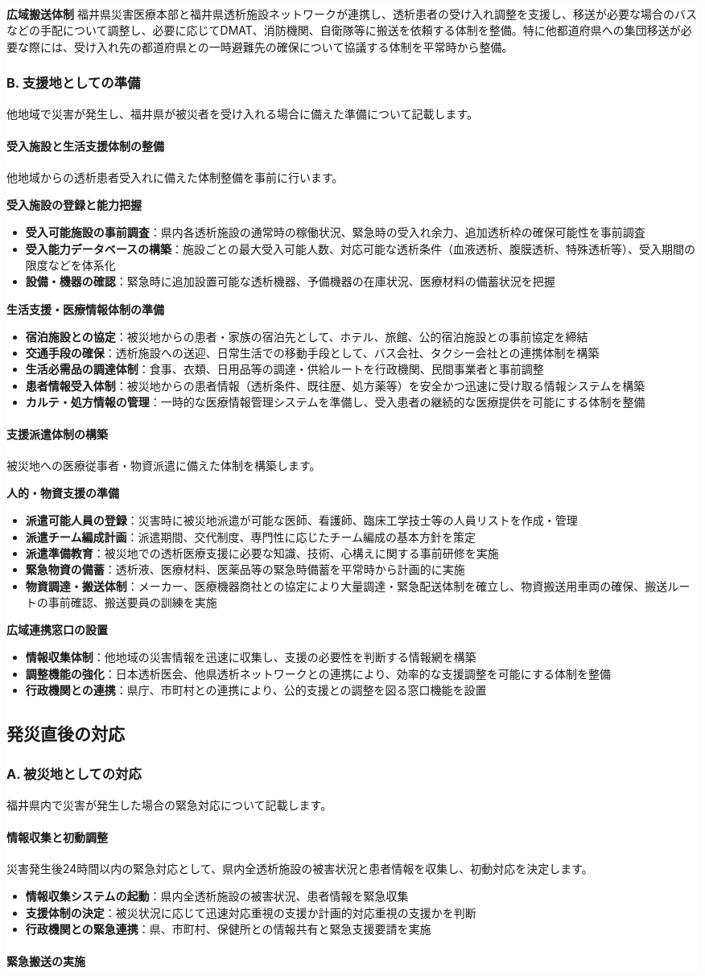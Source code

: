 **広域搬送体制**
福井県災害医療本部と福井県透析施設ネットワークが連携し、透析患者の受け入れ調整を支援し、移送が必要な場合のバスなどの手配について調整し、必要に応じてDMAT、消防機関、自衛隊等に搬送を依頼する体制を整備。特に他都道府県への集団移送が必要な際には、受け入れ先の都道府県との一時避難先の確保について協議する体制を平常時から整備。

### B. 支援地としての準備

他地域で災害が発生し、福井県が被災者を受け入れる場合に備えた準備について記載します。

#### 受入施設と生活支援体制の整備

他地域からの透析患者受入れに備えた体制整備を事前に行います。

**受入施設の登録と能力把握**
- **受入可能施設の事前調査**：県内各透析施設の通常時の稼働状況、緊急時の受入れ余力、追加透析枠の確保可能性を事前調査
- **受入能力データベースの構築**：施設ごとの最大受入可能人数、対応可能な透析条件（血液透析、腹膜透析、特殊透析等）、受入期間の限度などを体系化
- **設備・機器の確認**：緊急時に追加設置可能な透析機器、予備機器の在庫状況、医療材料の備蓄状況を把握

**生活支援・医療情報体制の準備**
- **宿泊施設との協定**：被災地からの患者・家族の宿泊先として、ホテル、旅館、公的宿泊施設との事前協定を締結
- **交通手段の確保**：透析施設への送迎、日常生活での移動手段として、バス会社、タクシー会社との連携体制を構築
- **生活必需品の調達体制**：食事、衣類、日用品等の調達・供給ルートを行政機関、民間事業者と事前調整
- **患者情報受入体制**：被災地からの患者情報（透析条件、既往歴、処方薬等）を安全かつ迅速に受け取る情報システムを構築
- **カルテ・処方情報の管理**：一時的な医療情報管理システムを準備し、受入患者の継続的な医療提供を可能にする体制を整備

#### 支援派遣体制の構築

被災地への医療従事者・物資派遣に備えた体制を構築します。

**人的・物資支援の準備**
- **派遣可能人員の登録**：災害時に被災地派遣が可能な医師、看護師、臨床工学技士等の人員リストを作成・管理
- **派遣チーム編成計画**：派遣期間、交代制度、専門性に応じたチーム編成の基本方針を策定
- **派遣準備教育**：被災地での透析医療支援に必要な知識、技術、心構えに関する事前研修を実施
- **緊急物資の備蓄**：透析液、医療材料、医薬品等の緊急時備蓄を平常時から計画的に実施
- **物資調達・搬送体制**：メーカー、医療機器商社との協定により大量調達・緊急配送体制を確立し、物資搬送用車両の確保、搬送ルートの事前確認、搬送要員の訓練を実施

**広域連携窓口の設置**
- **情報収集体制**：他地域の災害情報を迅速に収集し、支援の必要性を判断する情報網を構築
- **調整機能の強化**：日本透析医会、他県透析ネットワークとの連携により、効率的な支援調整を可能にする体制を整備
- **行政機関との連携**：県庁、市町村との連携により、公的支援との調整を図る窓口機能を設置

## 発災直後の対応

### A. 被災地としての対応

福井県内で災害が発生した場合の緊急対応について記載します。

#### 情報収集と初動調整

災害発生後24時間以内の緊急対応として、県内全透析施設の被害状況と患者情報を収集し、初動対応を決定します。

- **情報収集システムの起動**：県内全透析施設の被害状況、患者情報を緊急収集
- **支援体制の決定**：被災状況に応じて迅速対応重視の支援か計画的対応重視の支援かを判断
- **行政機関との緊急連携**：県、市町村、保健所との情報共有と緊急支援要請を実施

#### 緊急搬送の実施
